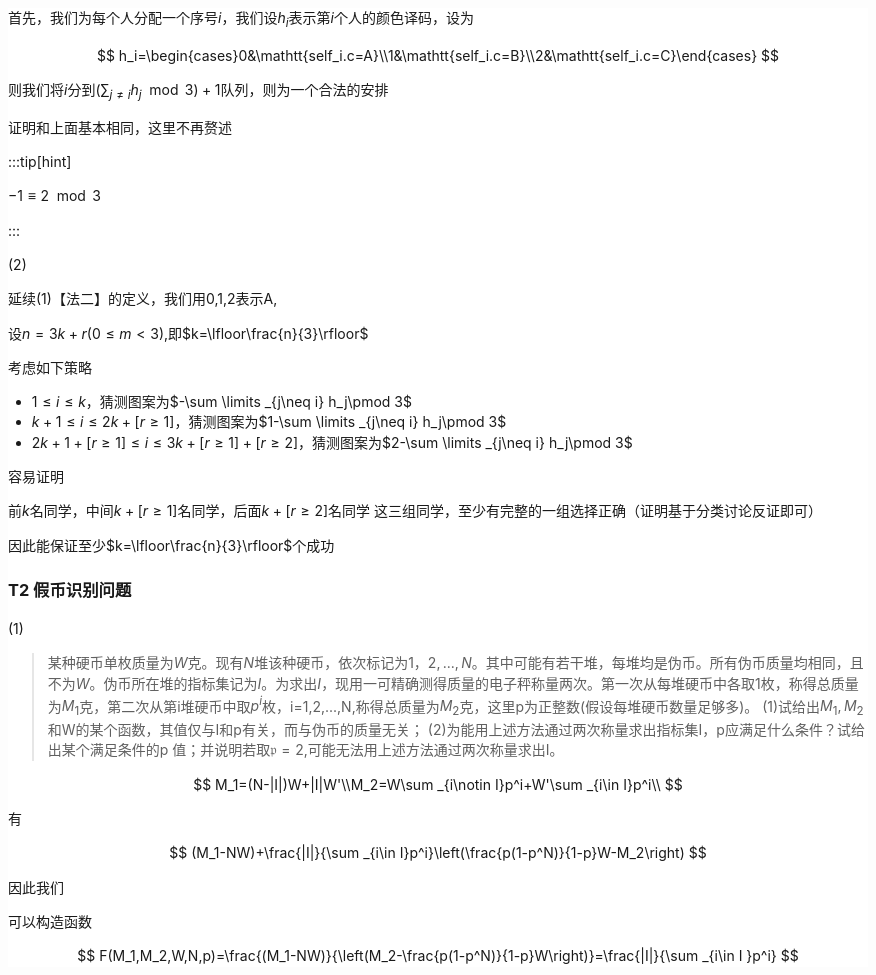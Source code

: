 首先，我们为每个人分配一个序号$i$，我们设$h_i$表示第$i$个人的颜色译码，设为

$$
h_i=\begin{cases}0&\mathtt{self_i.c=A}\\1&\mathtt{self_i.c=B}\\2&\mathtt{self_i.c=C}\end{cases}
$$

则我们将$i$分到$(\sum _{j\neq i}h_j\mod 3)+1$队列，则为一个合法的安排

证明和上面基本相同，这里不再赘述

:::tip[hint]

$-1\equiv 2\mod 3$

:::

(2)

延续(1)【法二】的定义，我们用0,1,2表示A,

设$n=3k+r(0 \leqslant m <3)$,即$k=\lfloor\frac{n}{3}\rfloor$

考虑如下策略

- $1\leqslant i\leqslant k$，猜测图案为$-\sum \limits _{j\neq i}  h_j\pmod 3$
- $k+1\leqslant i\leqslant 2k+[r\geqslant 1]$，猜测图案为$1-\sum \limits _{j\neq i}  h_j\pmod 3$
- $2k+1+[r\geqslant 1]\leqslant i\leqslant 3k+[r\geqslant 1]+[r\geqslant 2]$，猜测图案为$2-\sum \limits _{j\neq i}  h_j\pmod 3$

容易证明

前$k$名同学，中间$k+[r\geqslant 1]$名同学，后面$k+[r\geqslant 2]$名同学 这三组同学，至少有完整的一组选择正确（证明基于分类讨论反证即可）

因此能保证至少$k=\lfloor\frac{n}{3}\rfloor$个成功

### T2 假币识别问题

(1)

> 某种硬币单枚质量为$W$克。现有$N$堆该种硬币，依次标记为$1，2,...,N$。其中可能有若干堆，每堆均是伪币。所有伪币质量均相同，且不为$W$。伪币所在堆的指标集记为$I$。为求出$I$，现用一可精确测得质量的电子秤称量两次。第一次从每堆硬币中各取1枚，称得总质量为$M_{1}$克，第二次从第i堆硬币中取$p^i$枚，i=1,2,...,N,称得总质量为$M_2$克，这里p为正整数(假设每堆硬币数量足够多)。
> (1)试给出$M_1,M_2$和W的某个函数，其值仅与I和p有关，而与伪币的质量无关；
> (2)为能用上述方法通过两次称量求出指标集I，p应满足什么条件？试给出某个满足条件的p
> 值；并说明若取$\mathfrak{p}=2$,可能无法用上述方法通过两次称量求出I。

$$
M_1=(N-|I|)W+|I|W'\\M_2=W\sum _{i\notin I}p^i+W'\sum _{i\in I}p^i\\
$$

有

$$
(M_1-NW)+\frac{|I|}{\sum _{i\in I}p^i}\left(\frac{p(1-p^N)}{1-p}W-M_2\right)
$$

 因此我们

可以构造函数

$$
F(M_1,M_2,W,N,p)=\frac{(M_1-NW)}{\left(M_2-\frac{p(1-p^N)}{1-p}W\right)}=\frac{|I|}{\sum _{i\in I }p^i}
$$

